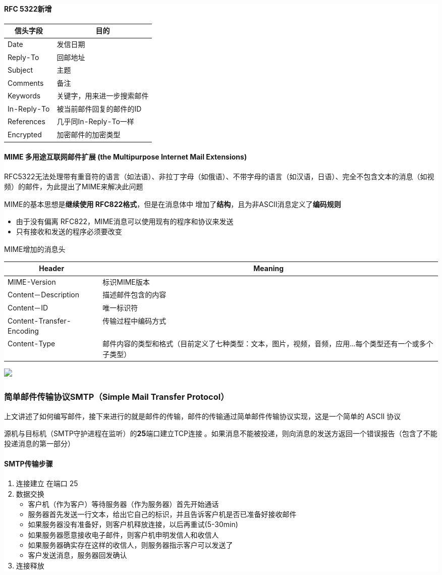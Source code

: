 #### RFC 5322新增

信头字段 |目的
---|---
Date| 发信日期
Reply-To| 回邮地址
Subject| 主题
Comments| 备注
Keywords |关键字，用来进一步搜索邮件
In-Reply-To| 被当前邮件回复的邮件的ID
References| 几乎同In-Reply-To一样
Encrypted |加密邮件的加密类型


#### MIME  多用途互联网邮件扩展 (the Multipurpose Internet Mail Extensions)

RFC5322无法处理带有重音符的语言（如法语）、非拉丁字母（如俄语）、不带字母的语言（如汉语，日语）、完全不包含文本的消息（如视频）的邮件，为此提出了MIME来解决此问题

MIME的基本思想是**继续使用 RFC822格式**，但是在消息体中
增加了**结构**，且为非ASCII消息定义了**编码规则**
- 由于没有偏离 RFC822，MIME消息可以使用现有的程序和协议来发送
- 只有接收和发送的程序必须要改变



MIME增加的消息头

Header |Meaning
---|---
MIME-Version|标识MIME版本
Content－Description|描述邮件包含的内容
Content－ID|唯一标识符
Content-Transfer-Encoding|传输过程中编码方式
Content-Type|邮件内容的类型和格式（目前定义了七种类型：文本，图片，视频，音频，应用...每个类型还有一个或多个子类型）

![](https://ywrbyimg.oss-cn-chengdu.aliyuncs.com/img/EMAIL%E4%B8%AD%E7%9A%84MIME.png)

### 简单邮件传输协议SMTP（Simple Mail Transfer Protocol）

上文讲述了如何编写邮件，接下来进行的就是邮件的传输，邮件的传输通过简单邮件传输协议实现，这是一个简单的 ASCII 协议

源机与目标机（SMTP守护进程在监听）的**25**端口建立TCP连接
。如果消息不能被投递，则向消息的发送方返回一个错误报告（包含了不能投递消息的第一部分）

#### SMTP传输步骤

1. 连接建立 在端口 25
2. 数据交换
    - 客户机（作为客户）等待服务器（作为服务器）首先开始通话
    - 服务器首先发送一行文本，给出它自己的标识，并且告诉客户机是否已准备好接收邮件
    - 如果服务器没有准备好，则客户机释放连接，以后再重试(5-30min)
    - 如果服务器愿意接收电子邮件，则客户机申明发信人和收信人
    - 如果服务器确实存在这样的收信人，则服务器指示客户可以发送了
    - 客户发送消息，服务器回发确认
3. 连接释放
